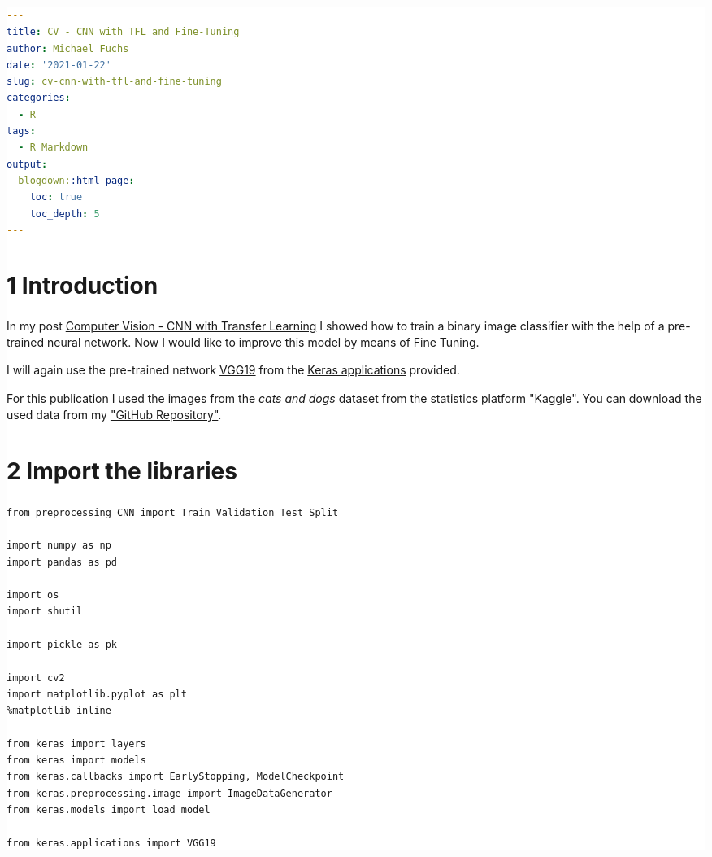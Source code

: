 ```yaml
---
title: CV - CNN with TFL and Fine-Tuning
author: Michael Fuchs
date: '2021-01-22'
slug: cv-cnn-with-tfl-and-fine-tuning
categories:
  - R
tags:
  - R Markdown
output:
  blogdown::html_page:
    toc: true
    toc_depth: 5
---
```




# 1 Introduction

In my post [Computer Vision - CNN with Transfer Learning](https://michael-fuchs-python.netlify.app/2021/01/17/computer-vision-cnn-with-transfer-learning/) I showed how to train a binary image classifier with the help of a pre-trained neural network. Now I would like to improve this model by means of Fine Tuning.

I will again use the pre-trained network [VGG19](https://keras.io/api/applications/vgg/#vgg19-function) from the [Keras applications](https://keras.io/api/applications/) provided.


For this publication I used the images from the *cats and dogs* dataset from the statistics platform ["Kaggle"](https://www.kaggle.com/c/dogs-vs-cats/data). You can download the used data from my ["GitHub Repository"](https://github.com/MFuchs1989/Datasets-and-Miscellaneous/tree/main/datasets/Computer%20Vision/Convolutional%20Neural%20Network). 



# 2 Import the libraries


```r
from preprocessing_CNN import Train_Validation_Test_Split

import numpy as np
import pandas as pd

import os
import shutil

import pickle as pk

import cv2 
import matplotlib.pyplot as plt
%matplotlib inline 

from keras import layers
from keras import models
from keras.callbacks import EarlyStopping, ModelCheckpoint
from keras.preprocessing.image import ImageDataGenerator
from keras.models import load_model

from keras.applications import VGG19
```

